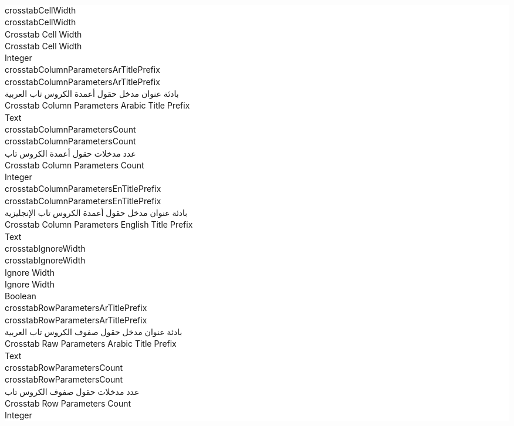 </div>

<div class="row searchable" id="crosstabCellWidth">
<div class="cell" data-label="Property">crosstabCellWidth</div>
<div class="cell" data-label="Column">crosstabCellWidth</div>
<div class="cell" data-label="Arabic">Crosstab Cell Width</div>
<div class="cell" data-label="English">Crosstab Cell Width</div>
<div class="cell" data-label="Type">Integer</div>

</div>

<div class="row searchable" id="crosstabColumnParametersArTitlePrefix">
<div class="cell" data-label="Property">crosstabColumnParametersArTitlePrefix</div>
<div class="cell" data-label="Column">crosstabColumnParametersArTitlePrefix</div>
<div class="cell" data-label="Arabic">بادئة عنوان مدخل حقول أعمدة الكروس تاب العربية</div>
<div class="cell" data-label="English">Crosstab Column Parameters Arabic Title Prefix</div>
<div class="cell" data-label="Type">Text</div>

</div>

<div class="row searchable" id="crosstabColumnParametersCount">
<div class="cell" data-label="Property">crosstabColumnParametersCount</div>
<div class="cell" data-label="Column">crosstabColumnParametersCount</div>
<div class="cell" data-label="Arabic">عدد مدخلات حقول أعمدة الكروس تاب</div>
<div class="cell" data-label="English">Crosstab Column Parameters Count</div>
<div class="cell" data-label="Type">Integer</div>

</div>

<div class="row searchable" id="crosstabColumnParametersEnTitlePrefix">
<div class="cell" data-label="Property">crosstabColumnParametersEnTitlePrefix</div>
<div class="cell" data-label="Column">crosstabColumnParametersEnTitlePrefix</div>
<div class="cell" data-label="Arabic">بادئة عنوان مدخل حقول أعمدة الكروس تاب الإنجليزية</div>
<div class="cell" data-label="English">Crosstab Column Parameters English Title Prefix</div>
<div class="cell" data-label="Type">Text</div>

</div>

<div class="row searchable" id="crosstabIgnoreWidth">
<div class="cell" data-label="Property">crosstabIgnoreWidth</div>
<div class="cell" data-label="Column">crosstabIgnoreWidth</div>
<div class="cell" data-label="Arabic">Ignore Width</div>
<div class="cell" data-label="English">Ignore Width</div>
<div class="cell" data-label="Type">Boolean</div>

</div>

<div class="row searchable" id="crosstabRowParametersArTitlePrefix">
<div class="cell" data-label="Property">crosstabRowParametersArTitlePrefix</div>
<div class="cell" data-label="Column">crosstabRowParametersArTitlePrefix</div>
<div class="cell" data-label="Arabic">بادئة عنوان مدخل حقول صفوف الكروس تاب العربية</div>
<div class="cell" data-label="English">Crosstab Raw Parameters Arabic Title Prefix</div>
<div class="cell" data-label="Type">Text</div>

</div>

<div class="row searchable" id="crosstabRowParametersCount">
<div class="cell" data-label="Property">crosstabRowParametersCount</div>
<div class="cell" data-label="Column">crosstabRowParametersCount</div>
<div class="cell" data-label="Arabic">عدد مدخلات حقول صفوف الكروس تاب</div>
<div class="cell" data-label="English">Crosstab Row Parameters Count</div>
<div class="cell" data-label="Type">Integer</div>
